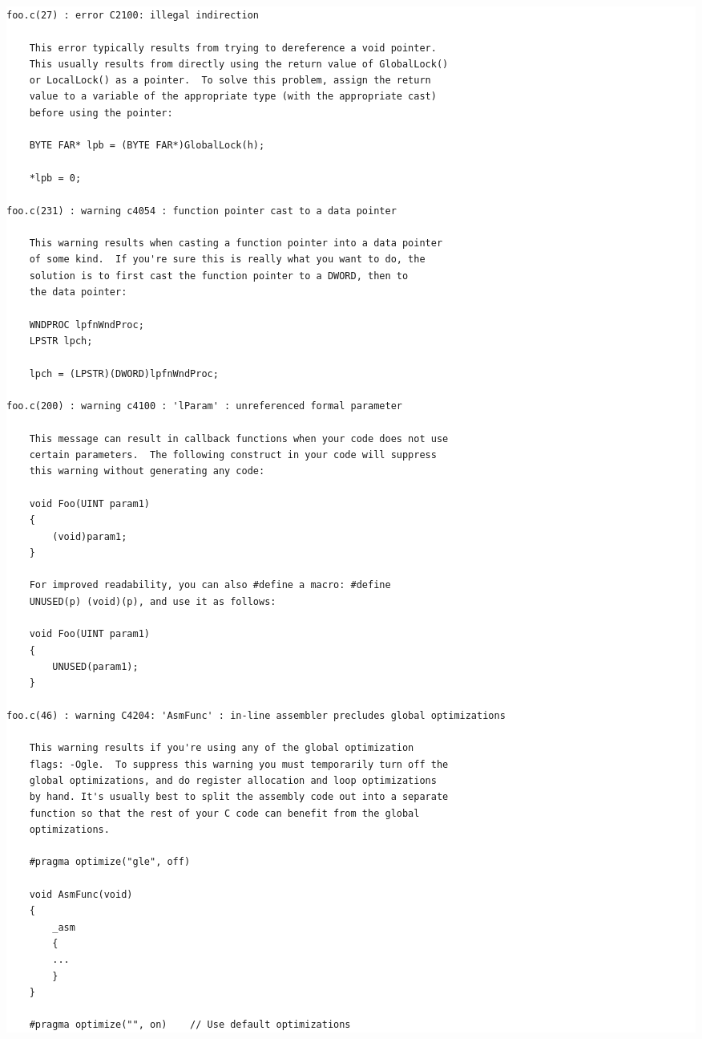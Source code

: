 ```
foo.c(27) : error C2100: illegal indirection

    This error typically results from trying to dereference a void pointer.
    This usually results from directly using the return value of GlobalLock()
    or LocalLock() as a pointer.  To solve this problem, assign the return
    value to a variable of the appropriate type (with the appropriate cast)
    before using the pointer:

	BYTE FAR* lpb = (BYTE FAR*)GlobalLock(h);

	*lpb = 0;

foo.c(231) : warning c4054 : function pointer cast to a data pointer

    This warning results when casting a function pointer into a data pointer
    of some kind.  If you're sure this is really what you want to do, the
    solution is to first cast the function pointer to a DWORD, then to
    the data pointer:

	WNDPROC lpfnWndProc;
	LPSTR lpch;

	lpch = (LPSTR)(DWORD)lpfnWndProc;

foo.c(200) : warning c4100 : 'lParam' : unreferenced formal parameter

    This message can result in callback functions when your code does not use
    certain parameters.  The following construct in your code will suppress
    this warning without generating any code:

	void Foo(UINT param1)
	{
	    (void)param1;
	}

    For improved readability, you can also #define a macro: #define
    UNUSED(p) (void)(p), and use it as follows:

	void Foo(UINT param1)
	{
	    UNUSED(param1);
	}

foo.c(46) : warning C4204: 'AsmFunc' : in-line assembler precludes global optimizations

    This warning results if you're using any of the global optimization
    flags: -Ogle.  To suppress this warning you must temporarily turn off the
    global optimizations, and do register allocation and loop optimizations
    by hand. It's usually best to split the assembly code out into a separate
    function so that the rest of your C code can benefit from the global
    optimizations.

	#pragma optimize("gle", off)

	void AsmFunc(void)
	{
	    _asm
	    {
	    ...
	    }
	}

	#pragma optimize("", on)    // Use default optimizations
```